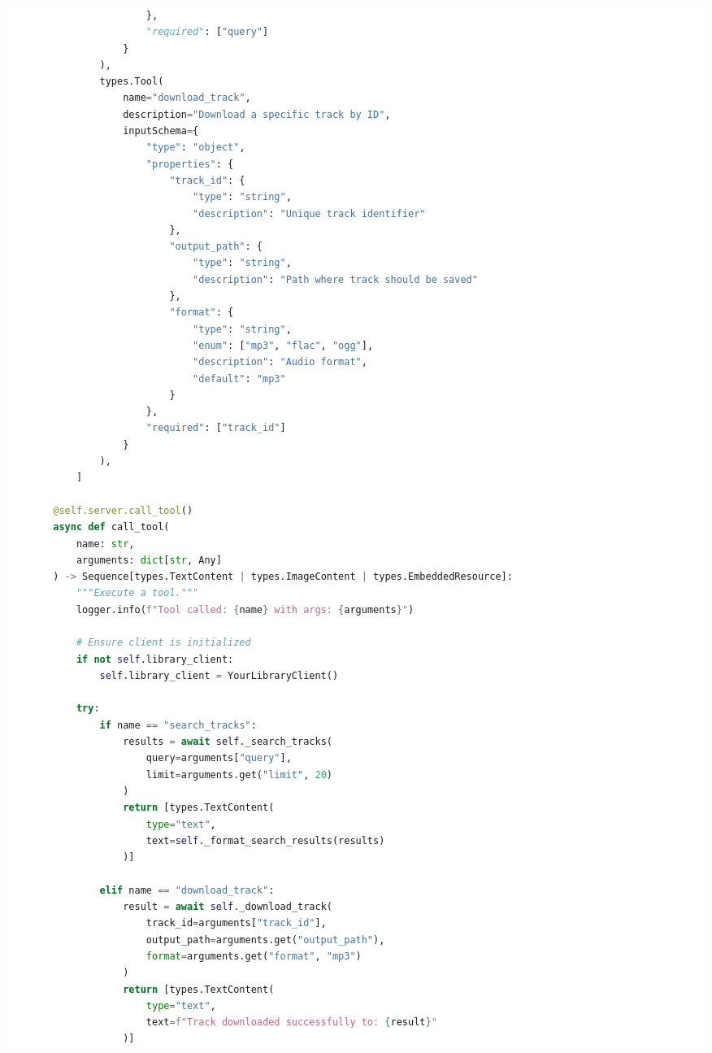 ```python
                        },
                        "required": ["query"]
                    }
                ),
                types.Tool(
                    name="download_track",
                    description="Download a specific track by ID",
                    inputSchema={
                        "type": "object",
                        "properties": {
                            "track_id": {
                                "type": "string",
                                "description": "Unique track identifier"
                            },
                            "output_path": {
                                "type": "string",
                                "description": "Path where track should be saved"
                            },
                            "format": {
                                "type": "string",
                                "enum": ["mp3", "flac", "ogg"],
                                "description": "Audio format",
                                "default": "mp3"
                            }
                        },
                        "required": ["track_id"]
                    }
                ),
            ]
        
        @self.server.call_tool()
        async def call_tool(
            name: str,
            arguments: dict[str, Any]
        ) -> Sequence[types.TextContent | types.ImageContent | types.EmbeddedResource]:
            """Execute a tool."""
            logger.info(f"Tool called: {name} with args: {arguments}")
            
            # Ensure client is initialized
            if not self.library_client:
                self.library_client = YourLibraryClient()
            
            try:
                if name == "search_tracks":
                    results = await self._search_tracks(
                        query=arguments["query"],
                        limit=arguments.get("limit", 20)
                    )
                    return [types.TextContent(
                        type="text",
                        text=self._format_search_results(results)
                    )]
                    
                elif name == "download_track":
                    result = await self._download_track(
                        track_id=arguments["track_id"],
                        output_path=arguments.get("output_path"),
                        format=arguments.get("format", "mp3")
                    )
                    return [types.TextContent(
                        type="text",
                        text=f"Track downloaded successfully to: {result}"
                    )]
```